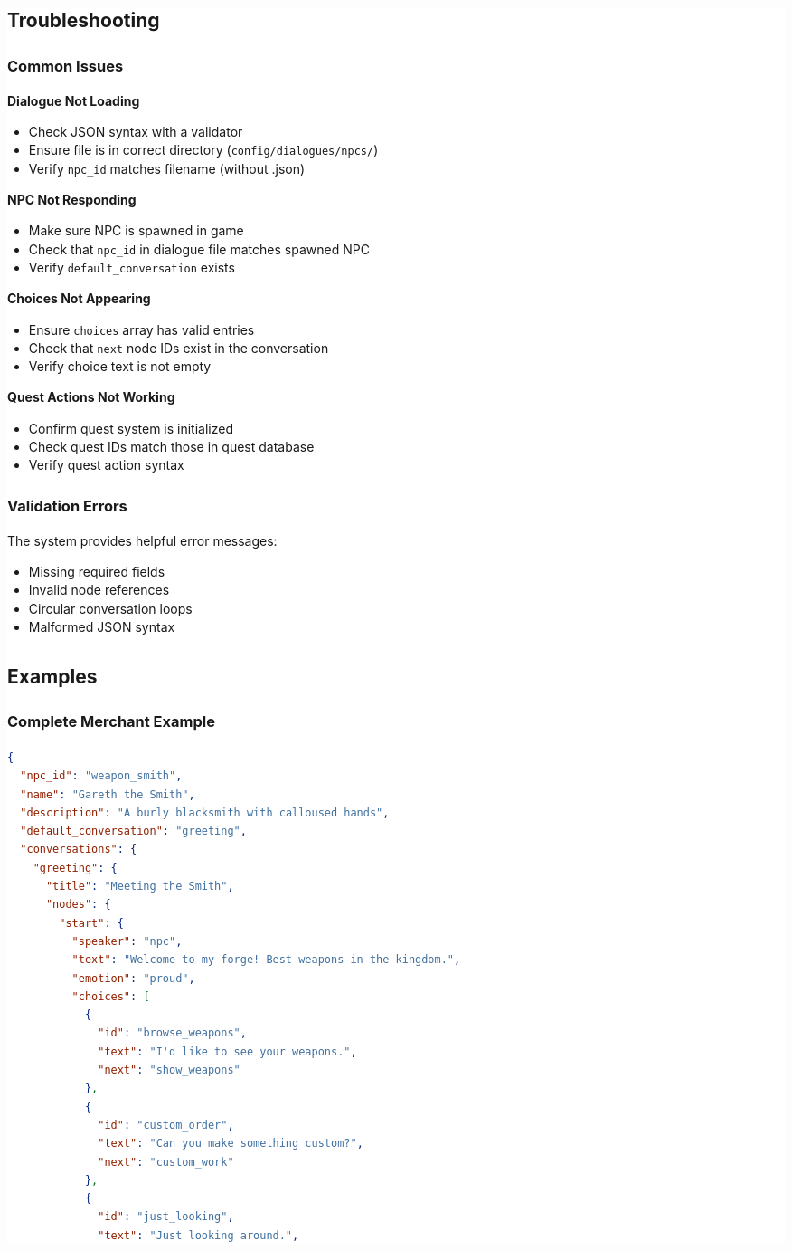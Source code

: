 ## Troubleshooting

### Common Issues

**Dialogue Not Loading**
- Check JSON syntax with a validator
- Ensure file is in correct directory (`config/dialogues/npcs/`)
- Verify `npc_id` matches filename (without .json)

**NPC Not Responding**
- Make sure NPC is spawned in game
- Check that `npc_id` in dialogue file matches spawned NPC
- Verify `default_conversation` exists

**Choices Not Appearing**
- Ensure `choices` array has valid entries
- Check that `next` node IDs exist in the conversation
- Verify choice text is not empty

**Quest Actions Not Working**
- Confirm quest system is initialized
- Check quest IDs match those in quest database
- Verify quest action syntax

### Validation Errors

The system provides helpful error messages:
- Missing required fields
- Invalid node references  
- Circular conversation loops
- Malformed JSON syntax

## Examples

### Complete Merchant Example
```json
{
  "npc_id": "weapon_smith",
  "name": "Gareth the Smith",
  "description": "A burly blacksmith with calloused hands",
  "default_conversation": "greeting",
  "conversations": {
    "greeting": {
      "title": "Meeting the Smith",
      "nodes": {
        "start": {
          "speaker": "npc",
          "text": "Welcome to my forge! Best weapons in the kingdom.",
          "emotion": "proud",
          "choices": [
            {
              "id": "browse_weapons",
              "text": "I'd like to see your weapons.",
              "next": "show_weapons"
            },
            {
              "id": "custom_order",
              "text": "Can you make something custom?",
              "next": "custom_work"
            },
            {
              "id": "just_looking",
              "text": "Just looking around.",
```